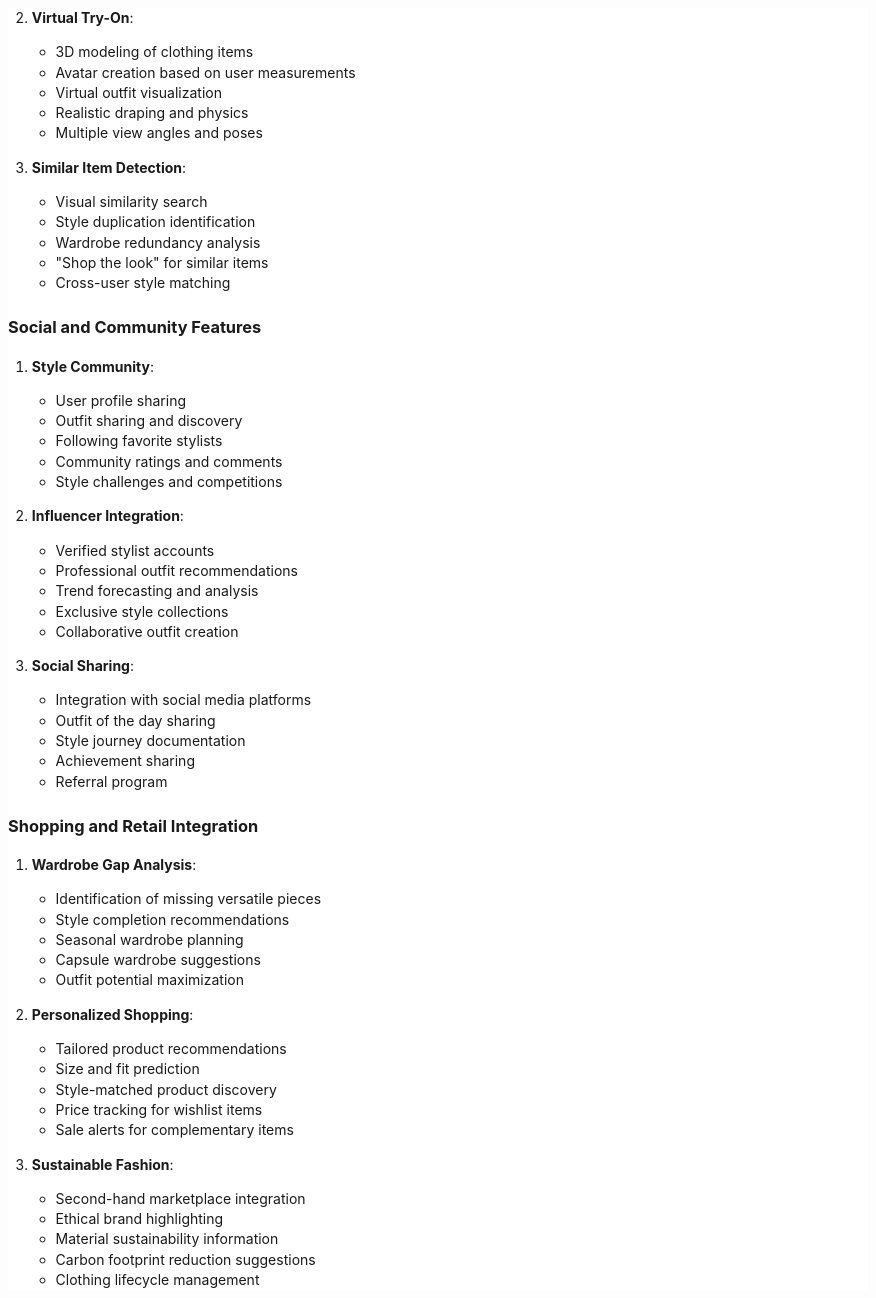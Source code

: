 2. **Virtual Try-On**:
   - 3D modeling of clothing items
   - Avatar creation based on user measurements
   - Virtual outfit visualization
   - Realistic draping and physics
   - Multiple view angles and poses

3. **Similar Item Detection**:
   - Visual similarity search
   - Style duplication identification
   - Wardrobe redundancy analysis
   - "Shop the look" for similar items
   - Cross-user style matching

### Social and Community Features

1. **Style Community**:
   - User profile sharing
   - Outfit sharing and discovery
   - Following favorite stylists
   - Community ratings and comments
   - Style challenges and competitions

2. **Influencer Integration**:
   - Verified stylist accounts
   - Professional outfit recommendations
   - Trend forecasting and analysis
   - Exclusive style collections
   - Collaborative outfit creation

3. **Social Sharing**:
   - Integration with social media platforms
   - Outfit of the day sharing
   - Style journey documentation
   - Achievement sharing
   - Referral program

### Shopping and Retail Integration

1. **Wardrobe Gap Analysis**:
   - Identification of missing versatile pieces
   - Style completion recommendations
   - Seasonal wardrobe planning
   - Capsule wardrobe suggestions
   - Outfit potential maximization

2. **Personalized Shopping**:
   - Tailored product recommendations
   - Size and fit prediction
   - Style-matched product discovery
   - Price tracking for wishlist items
   - Sale alerts for complementary items

3. **Sustainable Fashion**:
   - Second-hand marketplace integration
   - Ethical brand highlighting
   - Material sustainability information
   - Carbon footprint reduction suggestions
   - Clothing lifecycle management
